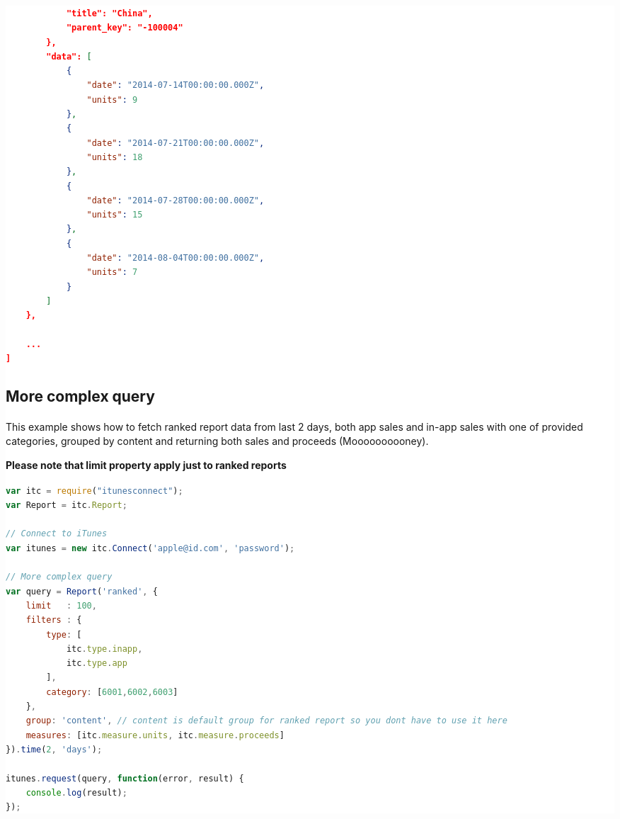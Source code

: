 ```json
            "title": "China",
            "parent_key": "-100004"
        },
        "data": [
            {
                "date": "2014-07-14T00:00:00.000Z",
                "units": 9
            },
            {
                "date": "2014-07-21T00:00:00.000Z",
                "units": 18
            },
            {
                "date": "2014-07-28T00:00:00.000Z",
                "units": 15
            },
            {
                "date": "2014-08-04T00:00:00.000Z",
                "units": 7
            }
        ]
    },
    
    ...
]
```

## More complex query

This example shows how to fetch ranked report data from last 2 days, both app sales and in-app sales with one of provided categories, grouped by content and returning both sales and proceeds (Moooooooooney). 

**Please note that limit property apply just to ranked reports**

```js
var itc = require("itunesconnect");
var Report = itc.Report;

// Connect to iTunes
var itunes = new itc.Connect('apple@id.com', 'password');

// More complex query
var query = Report('ranked', {
	limit 	: 100,
	filters : {
		type: [
			itc.type.inapp,
			itc.type.app
		],
		category: [6001,6002,6003]
	},
	group: 'content', // content is default group for ranked report so you dont have to use it here
	measures: [itc.measure.units, itc.measure.proceeds]
}).time(2, 'days');

itunes.request(query, function(error, result) {
	console.log(result);
});
```
